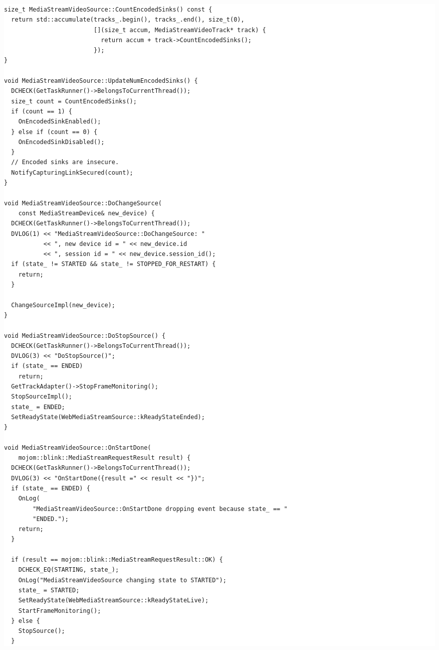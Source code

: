 ```
size_t MediaStreamVideoSource::CountEncodedSinks() const {
  return std::accumulate(tracks_.begin(), tracks_.end(), size_t(0),
                         [](size_t accum, MediaStreamVideoTrack* track) {
                           return accum + track->CountEncodedSinks();
                         });
}

void MediaStreamVideoSource::UpdateNumEncodedSinks() {
  DCHECK(GetTaskRunner()->BelongsToCurrentThread());
  size_t count = CountEncodedSinks();
  if (count == 1) {
    OnEncodedSinkEnabled();
  } else if (count == 0) {
    OnEncodedSinkDisabled();
  }
  // Encoded sinks are insecure.
  NotifyCapturingLinkSecured(count);
}

void MediaStreamVideoSource::DoChangeSource(
    const MediaStreamDevice& new_device) {
  DCHECK(GetTaskRunner()->BelongsToCurrentThread());
  DVLOG(1) << "MediaStreamVideoSource::DoChangeSource: "
           << ", new device id = " << new_device.id
           << ", session id = " << new_device.session_id();
  if (state_ != STARTED && state_ != STOPPED_FOR_RESTART) {
    return;
  }

  ChangeSourceImpl(new_device);
}

void MediaStreamVideoSource::DoStopSource() {
  DCHECK(GetTaskRunner()->BelongsToCurrentThread());
  DVLOG(3) << "DoStopSource()";
  if (state_ == ENDED)
    return;
  GetTrackAdapter()->StopFrameMonitoring();
  StopSourceImpl();
  state_ = ENDED;
  SetReadyState(WebMediaStreamSource::kReadyStateEnded);
}

void MediaStreamVideoSource::OnStartDone(
    mojom::blink::MediaStreamRequestResult result) {
  DCHECK(GetTaskRunner()->BelongsToCurrentThread());
  DVLOG(3) << "OnStartDone({result =" << result << "})";
  if (state_ == ENDED) {
    OnLog(
        "MediaStreamVideoSource::OnStartDone dropping event because state_ == "
        "ENDED.");
    return;
  }

  if (result == mojom::blink::MediaStreamRequestResult::OK) {
    DCHECK_EQ(STARTING, state_);
    OnLog("MediaStreamVideoSource changing state to STARTED");
    state_ = STARTED;
    SetReadyState(WebMediaStreamSource::kReadyStateLive);
    StartFrameMonitoring();
  } else {
    StopSource();
  }
```